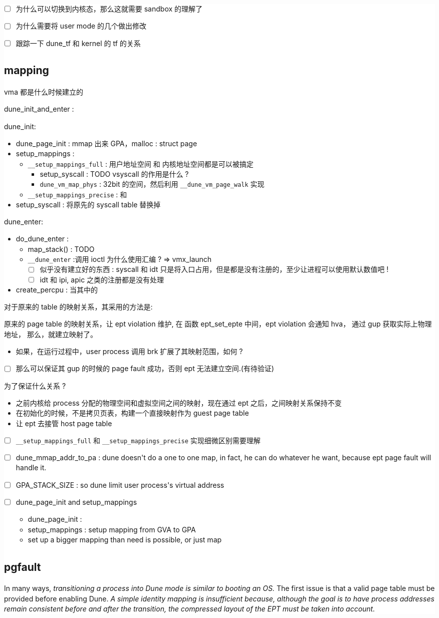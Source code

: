 - [ ] 为什么可以切换到内核态，那么这就需要 sandbox 的理解了
- [ ] 为什么需要将 user mode 的几个做出修改

- [ ] 跟踪一下 dune_tf 和 kernel 的 tf 的关系


## mapping
vma 都是什么时候建立的

dune_init_and_enter :

dune_init:
  - dune_page_init : mmap 出来 GPA，malloc : struct page
  - setup_mappings : 
      - `__setup_mappings_full` : 用户地址空间 和 内核地址空间都是可以被搞定
        - setup_syscall : TODO vsyscall 的作用是什么 ?
        - `dune_vm_map_phys` : 32bit 的空间，然后利用 `__dune_vm_page_walk` 实现 
      - `__setup_mappings_precise` : 和
  - setup_syscall : 将原先的 syscall table 替换掉

dune_enter:
  - do_dune_enter : 
    - map_stack() : TODO
    - `__dune_enter` :调用 ioctl 为什么使用汇编 ? => vmx_launch 
      - [ ] 似乎没有建立好的东西 : syscall 和 idt 只是将入口占用，但是都是没有注册的，至少让进程可以使用默认数值吧 !
      - [ ] idt 和 ipi, apic 之类的注册都是没有处理
  - create_percpu : 当其中的

对于原来的 table 的映射关系，其采用的方法是:


原来的 page table 的映射关系，让 ept violation 维护, 
在 函数 ept_set_epte 中间，ept violation 会通知 hva， 通过 gup 获取实际上物理地址，
那么，就建立映射了。

- 如果，在运行过程中，user process 调用 brk 扩展了其映射范围，如何 ?
- [ ] 那么可以保证其 gup 的时候的 page fault 成功，否则 ept 无法建立空间.(有待验证)

为了保证什么关系 ?
- 之前内核给 process 分配的物理空间和虚拟空间之间的映射，现在通过 ept 之后，之间映射关系保持不变
- 在初始化的时候，不是拷贝页表，构建一个直接映射作为 guest page table
- 让 ept 去接管 host page table

- [ ] `__setup_mappings_full` 和 `__setup_mappings_precise` 实现细微区别需要理解

- [ ] dune_mmap_addr_to_pa : dune doesn't do a one to one map, in fact, he can do whatever he want, because ept page fault will handle it.

- [ ] GPA_STACK_SIZE : so dune limit user process's virtual address


- [ ] dune_page_init and setup_mappings
   - dune_page_init :  
   - setup_mappings : setup mapping from GVA to GPA
    - set up a bigger mapping than need is possible, or just map 



## pgfault
In many ways, *transitioning a process into Dune mode is similar to booting an OS.*
The first issue is that a valid page table must be provided before enabling Dune.
*A simple identity mapping is insufficient because, although the
goal is to have process addresses remain consistent before
and after the transition, the compressed layout of the EPT
must be taken into account.*

